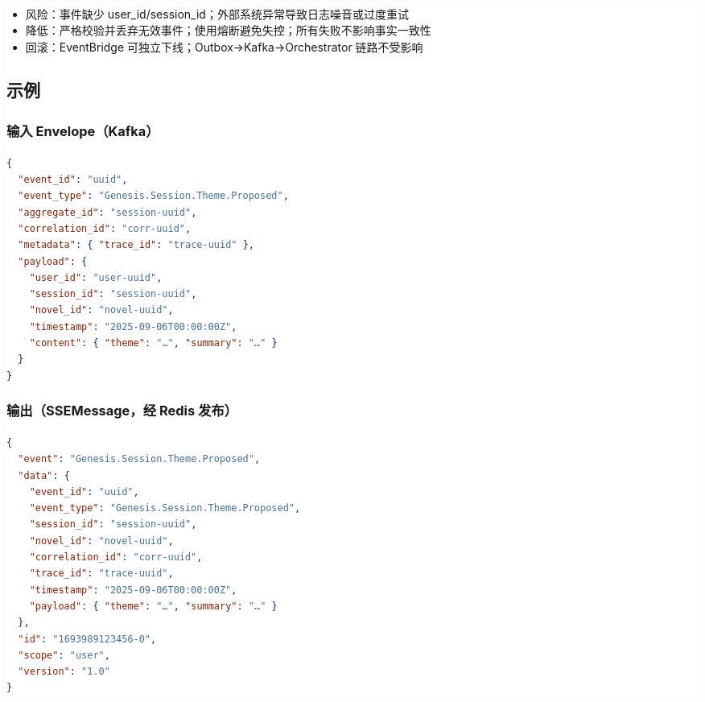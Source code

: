 - 风险：事件缺少 user_id/session_id；外部系统异常导致日志噪音或过度重试
- 降低：严格校验并丢弃无效事件；使用熔断避免失控；所有失败不影响事实一致性
- 回滚：EventBridge 可独立下线；Outbox→Kafka→Orchestrator 链路不受影响

## 示例

### 输入 Envelope（Kafka）

```json
{
  "event_id": "uuid",
  "event_type": "Genesis.Session.Theme.Proposed",
  "aggregate_id": "session-uuid",
  "correlation_id": "corr-uuid",
  "metadata": { "trace_id": "trace-uuid" },
  "payload": {
    "user_id": "user-uuid",
    "session_id": "session-uuid",
    "novel_id": "novel-uuid",
    "timestamp": "2025-09-06T00:00:00Z",
    "content": { "theme": "…", "summary": "…" }
  }
}
```

### 输出（SSEMessage，经 Redis 发布）

```json
{
  "event": "Genesis.Session.Theme.Proposed",
  "data": {
    "event_id": "uuid",
    "event_type": "Genesis.Session.Theme.Proposed",
    "session_id": "session-uuid",
    "novel_id": "novel-uuid",
    "correlation_id": "corr-uuid",
    "trace_id": "trace-uuid",
    "timestamp": "2025-09-06T00:00:00Z",
    "payload": { "theme": "…", "summary": "…" }
  },
  "id": "1693989123456-0",
  "scope": "user",
  "version": "1.0"
}
```

